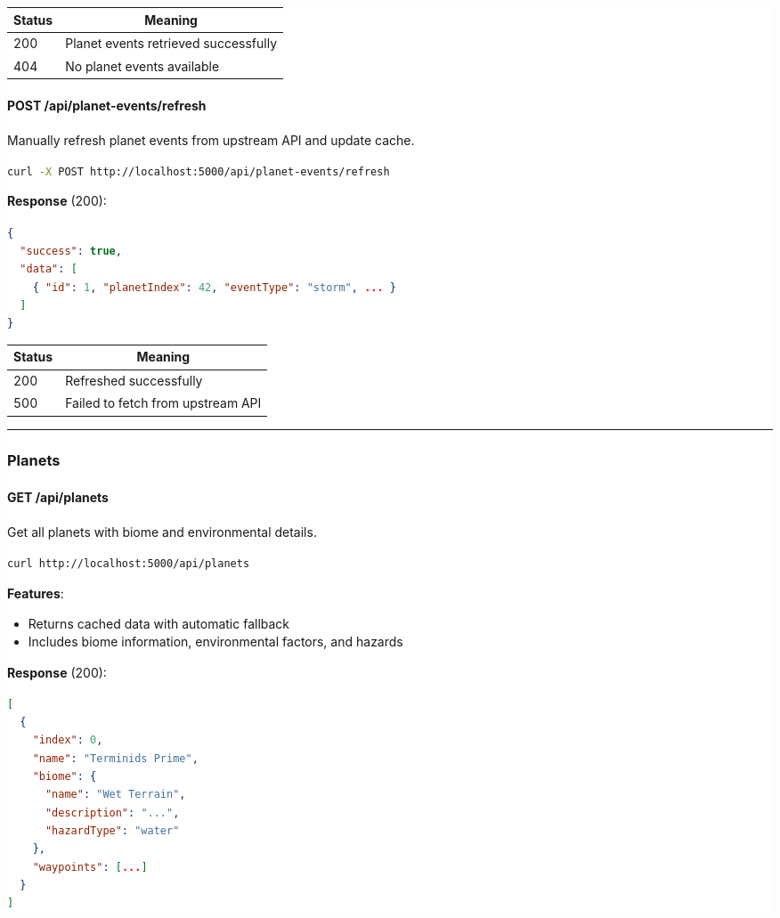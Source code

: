 | Status | Meaning |
|--------|---------|
| 200 | Planet events retrieved successfully |
| 404 | No planet events available |

#### POST /api/planet-events/refresh
Manually refresh planet events from upstream API and update cache.

```bash
curl -X POST http://localhost:5000/api/planet-events/refresh
```

**Response** (200):
```json
{
  "success": true,
  "data": [
    { "id": 1, "planetIndex": 42, "eventType": "storm", ... }
  ]
}
```

| Status | Meaning |
|--------|---------|
| 200 | Refreshed successfully |
| 500 | Failed to fetch from upstream API |

---

### Planets

#### GET /api/planets
Get all planets with biome and environmental details.

```bash
curl http://localhost:5000/api/planets
```

**Features**:
- Returns cached data with automatic fallback
- Includes biome information, environmental factors, and hazards

**Response** (200):
```json
[
  {
    "index": 0,
    "name": "Terminids Prime",
    "biome": {
      "name": "Wet Terrain",
      "description": "...",
      "hazardType": "water"
    },
    "waypoints": [...]
  }
]
```
